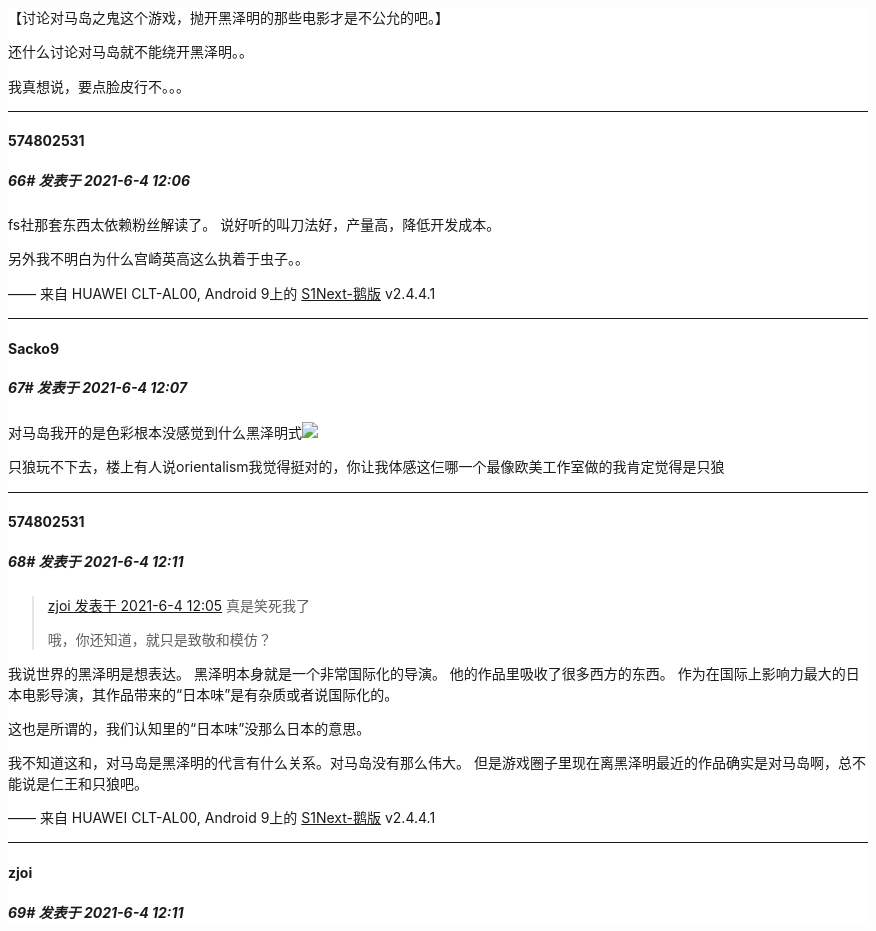 【讨论对马岛之鬼这个游戏，抛开黑泽明的那些电影才是不公允的吧。】

还什么讨论对马岛就不能绕开黑泽明。。


我真想说，要点脸皮行不。。。


*****

####  574802531  
##### 66#       发表于 2021-6-4 12:06


fs社那套东西太依赖粉丝解读了。
说好听的叫刀法好，产量高，降低开发成本。

另外我不明白为什么宫崎英高这么执着于虫子。。

—— 来自 HUAWEI CLT-AL00, Android 9上的 [S1Next-鹅版](https://github.com/ykrank/S1-Next/releases) v2.4.4.1


*****

####  Sacko9  
##### 67#       发表于 2021-6-4 12:07


对马岛我开的是色彩根本没感觉到什么黑泽明式<img src="https://static.saraba1st.com/image/smiley/face2017/067.png" referrerpolicy="no-referrer">

只狼玩不下去，楼上有人说orientalism我觉得挺对的，你让我体感这仨哪一个最像欧美工作室做的我肯定觉得是只狼


*****

####  574802531  
##### 68#       发表于 2021-6-4 12:11


<blockquote><a href="httphttps://bbs.saraba1st.com/2b/forum.php?mod=redirect&amp;goto=findpost&amp;pid=51470917&amp;ptid=2007933" target="_blank">zjoi 发表于 2021-6-4 12:05</a>
真是笑死我了

哦，你还知道，就只是致敬和模仿？</blockquote>
我说世界的黑泽明是想表达。
黑泽明本身就是一个非常国际化的导演。
他的作品里吸收了很多西方的东西。
作为在国际上影响力最大的日本电影导演，其作品带来的“日本味”是有杂质或者说国际化的。

这也是所谓的，我们认知里的“日本味”没那么日本的意思。

我不知道这和，对马岛是黑泽明的代言有什么关系。对马岛没有那么伟大。
但是游戏圈子里现在离黑泽明最近的作品确实是对马岛啊，总不能说是仁王和只狼吧。

—— 来自 HUAWEI CLT-AL00, Android 9上的 [S1Next-鹅版](https://github.com/ykrank/S1-Next/releases) v2.4.4.1


*****

####  zjoi  
##### 69#       发表于 2021-6-4 12:11
